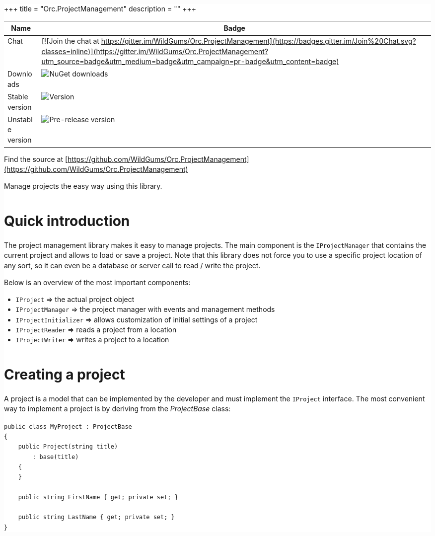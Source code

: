 +++
title = "Orc.ProjectManagement" 
description = ""
+++

Name|Badge
---|---
Chat|[![Join the chat at https://gitter.im/WildGums/Orc.ProjectManagement](https://badges.gitter.im/Join%20Chat.svg?classes=inline)](https://gitter.im/WildGums/Orc.ProjectManagement?utm_source=badge&utm_medium=badge&utm_campaign=pr-badge&utm_content=badge)
Downloads|![NuGet downloads](https://img.shields.io/nuget/dt/orc.projectmanagement.svg?classes=inline)
Stable version|![Version](https://img.shields.io/nuget/v/orc.projectmanagement.svg?classes=inline)
Unstable version|![Pre-release version](https://img.shields.io/nuget/vpre/orc.projectmanagement.svg?classes=inline)

Find the source at [https://github.com/WildGums/Orc.ProjectManagement](https://github.com/WildGums/Orc.ProjectManagement)

Manage projects the easy way using this library.

# Quick introduction

The project management library makes it easy to manage projects. The main component is the `IProjectManager` that contains the current project and allows to load or save a project. Note that this library does not force you to use a specific project location of any sort, so it can even be a database or server call to read / write the project. 

Below is an overview of the most important components:

- `IProject` => the actual project object
- `IProjectManager` => the project manager with events and management methods
- `IProjectInitializer` => allows customization of initial settings of a project
- `IProjectReader` => reads a project from a location
- `IProjectWriter` => writes a project to a location

# Creating a project

A project is a model that can be implemented by the developer and must implement the `IProject` interface. The most convenient way to implement a project is by deriving from the *ProjectBase* class:

```
public class MyProject : ProjectBase
{
	public Project(string title)
		: base(title)
	{
	}
	
	public string FirstName { get; private set; }
	
	public string LastName { get; private set; }
}
```
